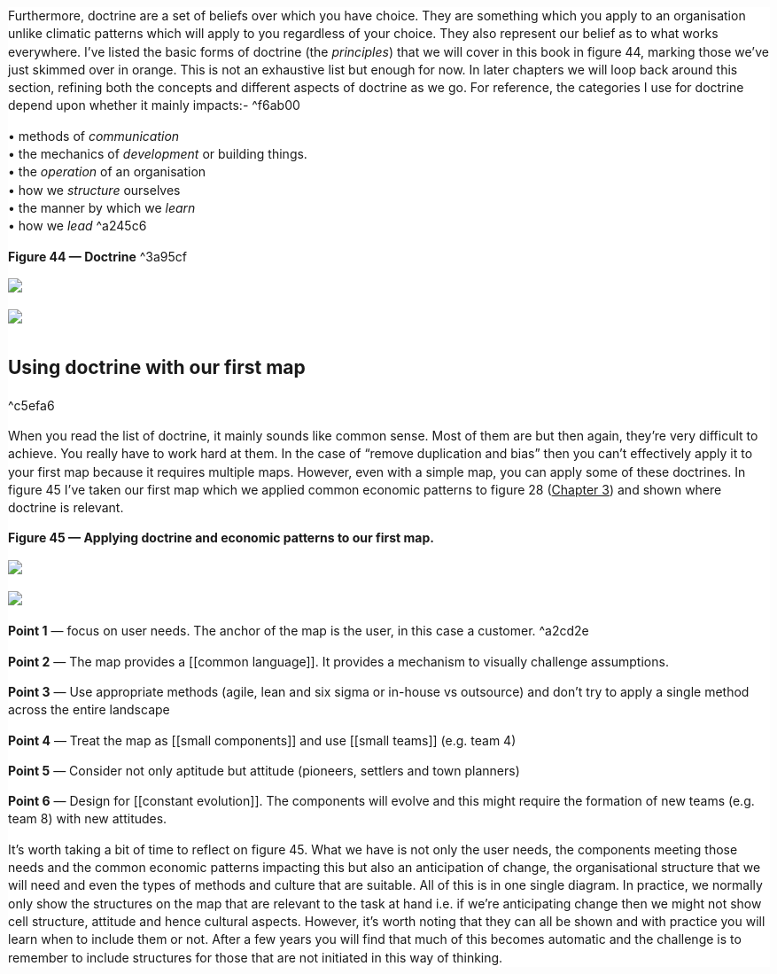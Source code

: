 Furthermore, doctrine are a set of beliefs over which you have choice. They are something which you apply to an organisation unlike climatic patterns which will apply to you regardless of your choice. They also represent our belief as to what works everywhere. I’ve listed the basic forms of doctrine (the _principles_) that we will cover in this book in figure 44, marking those we’ve just skimmed over in orange. This is not an exhaustive list but enough for now. In later chapters we will loop back around this section, refining both the concepts and different aspects of doctrine as we go. For reference, the categories I use for doctrine depend upon whether it mainly impacts:- ^f6ab00

• methods of _communication_  
• the mechanics of _development_ or building things.  
• the _operation_ of an organisation  
• how we _structure_ ourselves  
• the manner by which we _learn_  
• how we _lead_ ^a245c6

**Figure 44 — Doctrine** ^3a95cf

![](https://miro.medium.com/max/30/1*tUSbtVrnFF-t58KmouqtHw.jpeg?q=20)

![](https://miro.medium.com/max/700/1*tUSbtVrnFF-t58KmouqtHw.jpeg)

## Using doctrine with our first map

^c5efa6

When you read the list of doctrine, it mainly sounds like common sense. Most of them are but then again, they’re very difficult to achieve. You really have to work hard at them. In the case of “remove duplication and bias” then you can’t effectively apply it to your first map because it requires multiple maps. However, even with a simple map, you can apply some of these doctrines. In figure 45 I’ve taken our first map which we applied common economic patterns to figure 28 ([Chapter 3](https://medium.com/wardleymaps/exploring-the-map-ad0266fad59b)) and shown where doctrine is relevant.

**Figure 45 — Applying doctrine and economic patterns to our first map.**

![](https://miro.medium.com/max/30/1*akorOk_iKtA5BN7baKyydA.jpeg?q=20)

![](https://miro.medium.com/max/700/1*akorOk_iKtA5BN7baKyydA.jpeg)

**Point 1** — focus on user needs. The anchor of the map is the user, in this case a customer. ^a2cd2e

**Point 2** — The map provides a [[common language]]. It provides a mechanism to visually challenge assumptions.

**Point 3** — Use appropriate methods (agile, lean and six sigma or in-house vs outsource) and don’t try to apply a single method across the entire landscape

**Point 4** — Treat the map as [[small components]] and use [[small teams]] (e.g. team 4)

**Point 5** — Consider not only aptitude but attitude (pioneers, settlers and town planners)

**Point 6** — Design for [[constant evolution]]. The components will evolve and this might require the formation of new teams (e.g. team 8) with new attitudes.

It’s worth taking a bit of time to reflect on figure 45. What we have is not only the user needs, the components meeting those needs and the common economic patterns impacting this but also an anticipation of change, the organisational structure that we will need and even the types of methods and culture that are suitable. All of this is in one single diagram. In practice, we normally only show the structures on the map that are relevant to the task at hand i.e. if we’re anticipating change then we might not show cell structure, attitude and hence cultural aspects. However, it’s worth noting that they can all be shown and with practice you will learn when to include them or not. After a few years you will find that much of this becomes automatic and the challenge is to remember to include structures for those that are not initiated in this way of thinking.
